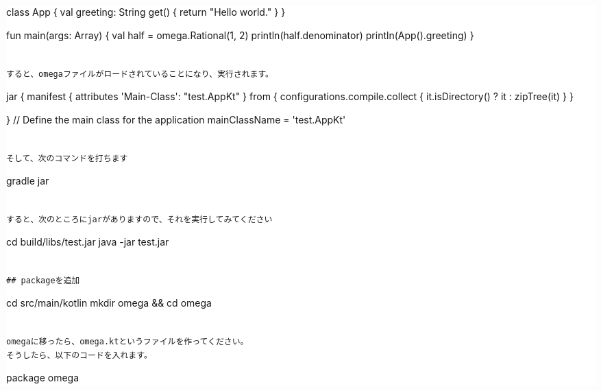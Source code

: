 class App {
    val greeting: String
        get() {
            return "Hello world."
        }
}

fun main(args: Array<String>) {
    val half = omega.Rational(1, 2)
    println(half.denominator)
    println(App().greeting)
}
```

すると、omegaファイルがロードされていることになり、実行されます。

```
jar {
    manifest {
        attributes 'Main-Class': "test.AppKt"
    }
    from {
    configurations.compile.collect {
        it.isDirectory() ? it : zipTree(it)
      }
    }

}
// Define the main class for the application
mainClassName = 'test.AppKt'
```

そして、次のコマンドを打ちます

```
gradle jar
```

すると、次のところにjarがありますので、それを実行してみてください

```
cd build/libs/test.jar
java -jar test.jar
```

## packageを追加

```
cd src/main/kotlin
mkdir omega && cd omega
```

omegaに移ったら、omega.ktというファイルを作ってください。
そうしたら、以下のコードを入れます。

```
package omega
